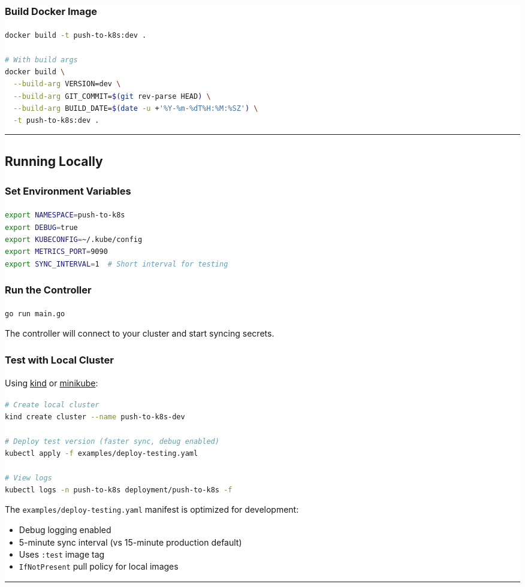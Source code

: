### Build Docker Image

```bash
docker build -t push-to-k8s:dev .

# With build args
docker build \
  --build-arg VERSION=dev \
  --build-arg GIT_COMMIT=$(git rev-parse HEAD) \
  --build-arg BUILD_DATE=$(date -u +'%Y-%m-%dT%H:%M:%SZ') \
  -t push-to-k8s:dev .
```

---

## Running Locally

### Set Environment Variables

```bash
export NAMESPACE=push-to-k8s
export DEBUG=true
export KUBECONFIG=~/.kube/config
export METRICS_PORT=9090
export SYNC_INTERVAL=1  # Short interval for testing
```

### Run the Controller

```bash
go run main.go
```

The controller will connect to your cluster and start syncing secrets.

### Test with Local Cluster

Using [kind](https://kind.sigs.k8s.io/) or [minikube](https://minikube.sigs.k8s.io/):

```bash
# Create local cluster
kind create cluster --name push-to-k8s-dev

# Deploy test version (faster sync, debug enabled)
kubectl apply -f examples/deploy-testing.yaml

# View logs
kubectl logs -n push-to-k8s deployment/push-to-k8s -f
```

The `examples/deploy-testing.yaml` manifest is optimized for development:
- Debug logging enabled
- 5-minute sync interval (vs 15-minute production default)
- Uses `:test` image tag
- `IfNotPresent` pull policy for local images

---